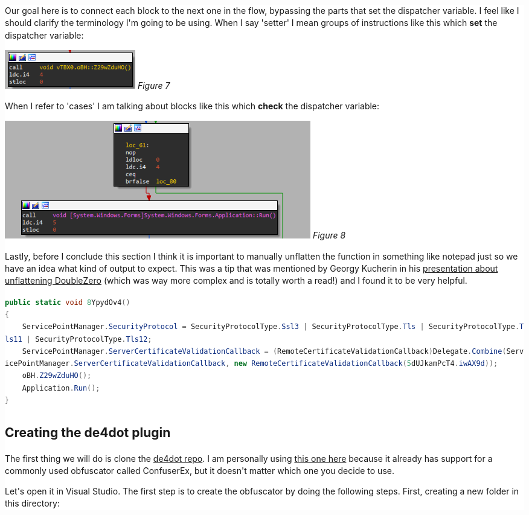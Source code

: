 Our goal here is to connect each block to the next one in the flow, bypassing the parts that set the dispatcher variable. I feel like I should clarify the terminology I'm going to be using. When I say 'setter' I mean groups of instructions like this which **set** the dispatcher variable:

![alt text](/images/at2/setter.png)
_Figure 7_

When I refer to 'cases' I am talking about blocks like this which **check** the dispatcher variable:

![alt text](/images/at2/case.png)
_Figure 8_

Lastly, before I conclude this section I think it is important to manually unflatten the function in something like notepad just so we have an idea what kind of output to expect. This was a tip that was mentioned by Georgy Kucherin in his [presentation about unflattening DoubleZero](https://www.virusbulletin.com/uploads/pdf/conference/vb2022/papers/VB2022-Combating-control-flow-flattening-in-NET-malware.pdf) (which was way more complex and is totally worth a read!) and I found it to be very helpful.

```csharp
public static void 8YpydOv4()
{
    ServicePointManager.SecurityProtocol = SecurityProtocolType.Ssl3 | SecurityProtocolType.Tls | SecurityProtocolType.Tls11 | SecurityProtocolType.Tls12;
    ServicePointManager.ServerCertificateValidationCallback = (RemoteCertificateValidationCallback)Delegate.Combine(ServicePointManager.ServerCertificateValidationCallback, new RemoteCertificateValidationCallback(5dUJkamPcT4.iwAX9d));
    oBH.Z29wZduHO();
    Application.Run();
}
```

## Creating the de4dot plugin

The first thing we will do is clone the [de4dot repo](https://github.com/de4dot/de4dot). I am personally using [this one here](https://github.com/ViRb3/de4dot-cex) because it already has support for a commonly used obfuscator called ConfuserEx, but it doesn't matter which one you decide to use.

Let's open it in Visual Studio. The first step is to create the obfuscator by doing the following steps. First, creating a new folder in this directory:
